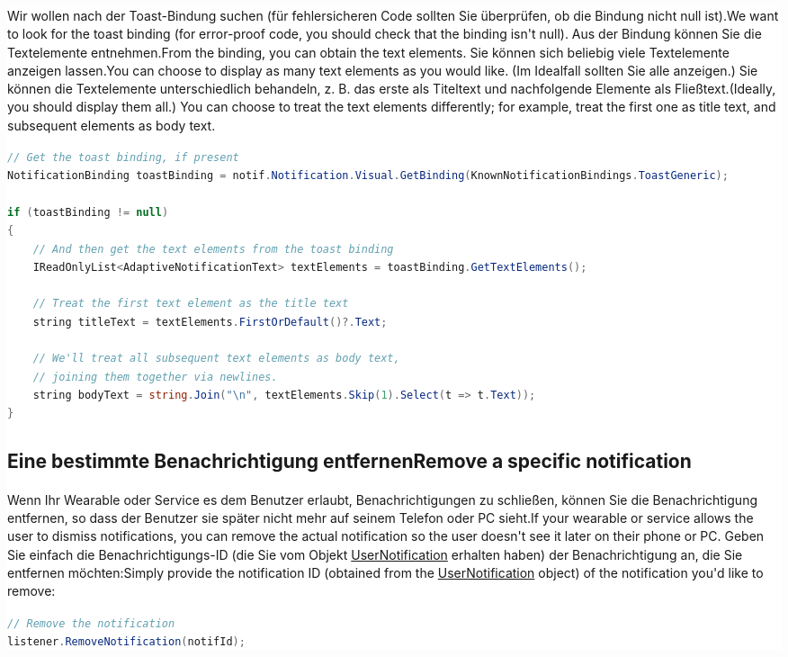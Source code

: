 <span data-ttu-id="59efd-135">Wir wollen nach der Toast-Bindung suchen (für fehlersicheren Code sollten Sie überprüfen, ob die Bindung nicht null ist).</span><span class="sxs-lookup"><span data-stu-id="59efd-135">We want to look for the toast binding (for error-proof code, you should check that the binding isn't null).</span></span> <span data-ttu-id="59efd-136">Aus der Bindung können Sie die Textelemente entnehmen.</span><span class="sxs-lookup"><span data-stu-id="59efd-136">From the binding, you can obtain the text elements.</span></span> <span data-ttu-id="59efd-137">Sie können sich beliebig viele Textelemente anzeigen lassen.</span><span class="sxs-lookup"><span data-stu-id="59efd-137">You can choose to display as many text elements as you would like.</span></span> <span data-ttu-id="59efd-138">(Im Idealfall sollten Sie alle anzeigen.) Sie können die Textelemente unterschiedlich behandeln, z. B. das erste als Titeltext und nachfolgende Elemente als Fließtext.</span><span class="sxs-lookup"><span data-stu-id="59efd-138">(Ideally, you should display them all.) You can choose to treat the text elements differently; for example, treat the first one as title text, and subsequent elements as body text.</span></span>

```csharp
// Get the toast binding, if present
NotificationBinding toastBinding = notif.Notification.Visual.GetBinding(KnownNotificationBindings.ToastGeneric);
 
if (toastBinding != null)
{
    // And then get the text elements from the toast binding
    IReadOnlyList<AdaptiveNotificationText> textElements = toastBinding.GetTextElements();
 
    // Treat the first text element as the title text
    string titleText = textElements.FirstOrDefault()?.Text;
 
    // We'll treat all subsequent text elements as body text,
    // joining them together via newlines.
    string bodyText = string.Join("\n", textElements.Skip(1).Select(t => t.Text));
}
```


## <a name="remove-a-specific-notification"></a><span data-ttu-id="59efd-139">Eine bestimmte Benachrichtigung entfernen</span><span class="sxs-lookup"><span data-stu-id="59efd-139">Remove a specific notification</span></span>

<span data-ttu-id="59efd-140">Wenn Ihr Wearable oder Service es dem Benutzer erlaubt, Benachrichtigungen zu schließen, können Sie die Benachrichtigung entfernen, so dass der Benutzer sie später nicht mehr auf seinem Telefon oder PC sieht.</span><span class="sxs-lookup"><span data-stu-id="59efd-140">If your wearable or service allows the user to dismiss notifications, you can remove the actual notification so the user doesn't see it later on their phone or PC.</span></span> <span data-ttu-id="59efd-141">Geben Sie einfach die Benachrichtigungs-ID (die Sie vom Objekt [UserNotification](https://docs.microsoft.com/uwp/api/windows.ui.notifications.usernotification) erhalten haben) der Benachrichtigung an, die Sie entfernen möchten:</span><span class="sxs-lookup"><span data-stu-id="59efd-141">Simply provide the notification ID (obtained from the [UserNotification](https://docs.microsoft.com/uwp/api/windows.ui.notifications.usernotification) object) of the notification you'd like to remove:</span></span> 

```csharp
// Remove the notification
listener.RemoveNotification(notifId);
```
